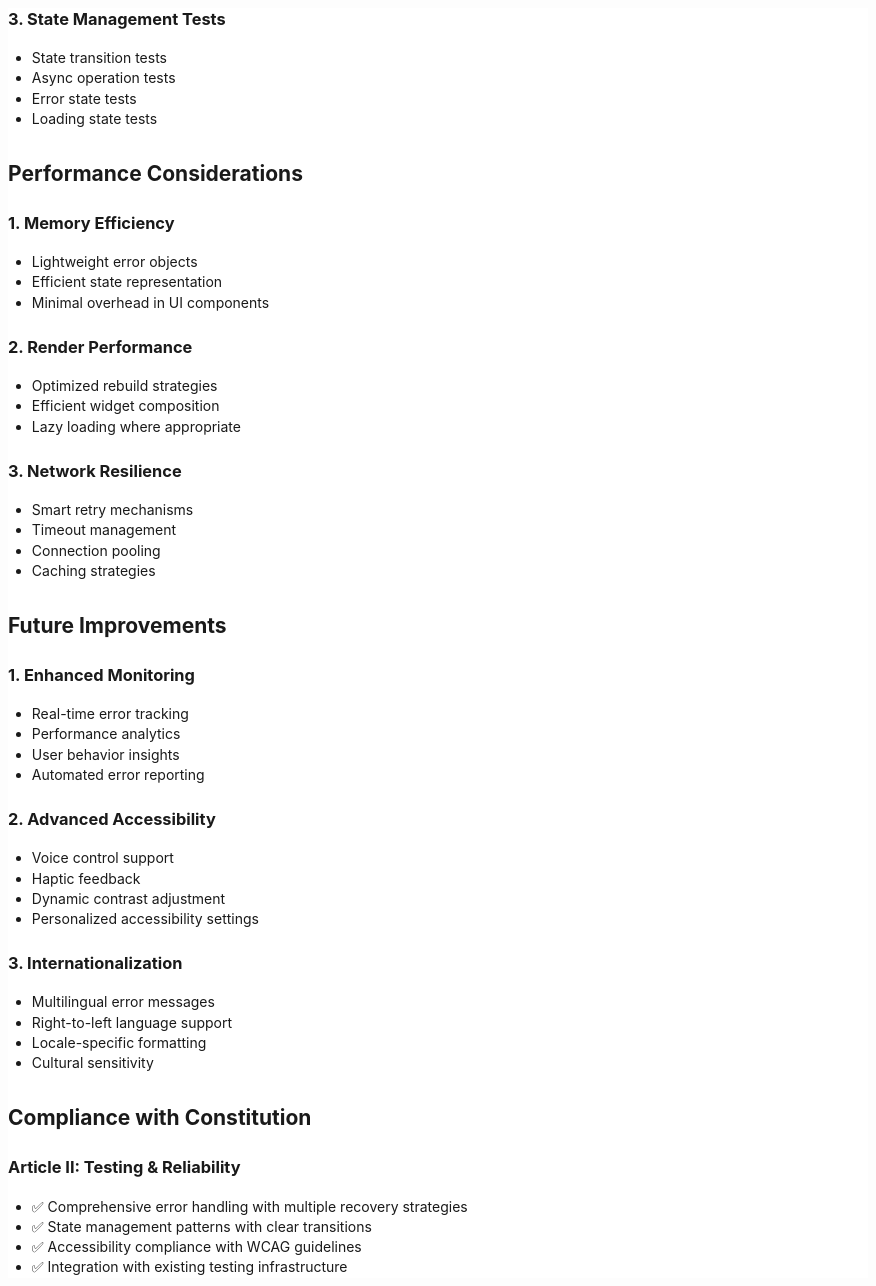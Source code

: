 ### 3. State Management Tests
- State transition tests
- Async operation tests
- Error state tests
- Loading state tests

## Performance Considerations

### 1. Memory Efficiency
- Lightweight error objects
- Efficient state representation
- Minimal overhead in UI components

### 2. Render Performance
- Optimized rebuild strategies
- Efficient widget composition
- Lazy loading where appropriate

### 3. Network Resilience
- Smart retry mechanisms
- Timeout management
- Connection pooling
- Caching strategies

## Future Improvements

### 1. Enhanced Monitoring
- Real-time error tracking
- Performance analytics
- User behavior insights
- Automated error reporting

### 2. Advanced Accessibility
- Voice control support
- Haptic feedback
- Dynamic contrast adjustment
- Personalized accessibility settings

### 3. Internationalization
- Multilingual error messages
- Right-to-left language support
- Locale-specific formatting
- Cultural sensitivity

## Compliance with Constitution

### Article II: Testing & Reliability
- ✅ Comprehensive error handling with multiple recovery strategies
- ✅ State management patterns with clear transitions
- ✅ Accessibility compliance with WCAG guidelines
- ✅ Integration with existing testing infrastructure
